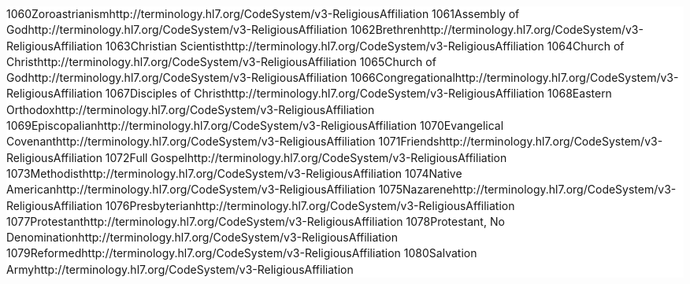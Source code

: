 <tr><td></td><td></td><td style='border-right: 2px'></td><td></td><td></td><td style='border-right: 2px'></td><td>1060</td><td></td><td>Zoroastrianism</td><td>http://terminology.hl7.org/CodeSystem/v3-ReligiousAffiliation</td><td></td></tr>
<tr><td></td><td></td><td style='border-right: 2px'></td><td></td><td></td><td style='border-right: 2px'></td><td>1061</td><td></td><td>Assembly of God</td><td>http://terminology.hl7.org/CodeSystem/v3-ReligiousAffiliation</td><td></td></tr>
<tr><td></td><td></td><td style='border-right: 2px'></td><td></td><td></td><td style='border-right: 2px'></td><td>1062</td><td></td><td>Brethren</td><td>http://terminology.hl7.org/CodeSystem/v3-ReligiousAffiliation</td><td></td></tr>
<tr><td></td><td></td><td style='border-right: 2px'></td><td></td><td></td><td style='border-right: 2px'></td><td>1063</td><td></td><td>Christian Scientist</td><td>http://terminology.hl7.org/CodeSystem/v3-ReligiousAffiliation</td><td></td></tr>
<tr><td></td><td></td><td style='border-right: 2px'></td><td></td><td></td><td style='border-right: 2px'></td><td>1064</td><td></td><td>Church of Christ</td><td>http://terminology.hl7.org/CodeSystem/v3-ReligiousAffiliation</td><td></td></tr>
<tr><td></td><td></td><td style='border-right: 2px'></td><td></td><td></td><td style='border-right: 2px'></td><td>1065</td><td></td><td>Church of God</td><td>http://terminology.hl7.org/CodeSystem/v3-ReligiousAffiliation</td><td></td></tr>
<tr><td></td><td></td><td style='border-right: 2px'></td><td></td><td></td><td style='border-right: 2px'></td><td>1066</td><td></td><td>Congregational</td><td>http://terminology.hl7.org/CodeSystem/v3-ReligiousAffiliation</td><td></td></tr>
<tr><td></td><td></td><td style='border-right: 2px'></td><td></td><td></td><td style='border-right: 2px'></td><td>1067</td><td></td><td>Disciples of Christ</td><td>http://terminology.hl7.org/CodeSystem/v3-ReligiousAffiliation</td><td></td></tr>
<tr><td></td><td></td><td style='border-right: 2px'></td><td></td><td></td><td style='border-right: 2px'></td><td>1068</td><td></td><td>Eastern Orthodox</td><td>http://terminology.hl7.org/CodeSystem/v3-ReligiousAffiliation</td><td></td></tr>
<tr><td></td><td></td><td style='border-right: 2px'></td><td></td><td></td><td style='border-right: 2px'></td><td>1069</td><td></td><td>Episcopalian</td><td>http://terminology.hl7.org/CodeSystem/v3-ReligiousAffiliation</td><td></td></tr>
<tr><td></td><td></td><td style='border-right: 2px'></td><td></td><td></td><td style='border-right: 2px'></td><td>1070</td><td></td><td>Evangelical Covenant</td><td>http://terminology.hl7.org/CodeSystem/v3-ReligiousAffiliation</td><td></td></tr>
<tr><td></td><td></td><td style='border-right: 2px'></td><td></td><td></td><td style='border-right: 2px'></td><td>1071</td><td></td><td>Friends</td><td>http://terminology.hl7.org/CodeSystem/v3-ReligiousAffiliation</td><td></td></tr>
<tr><td></td><td></td><td style='border-right: 2px'></td><td></td><td></td><td style='border-right: 2px'></td><td>1072</td><td></td><td>Full Gospel</td><td>http://terminology.hl7.org/CodeSystem/v3-ReligiousAffiliation</td><td></td></tr>
<tr><td></td><td></td><td style='border-right: 2px'></td><td></td><td></td><td style='border-right: 2px'></td><td>1073</td><td></td><td>Methodist</td><td>http://terminology.hl7.org/CodeSystem/v3-ReligiousAffiliation</td><td></td></tr>
<tr><td></td><td></td><td style='border-right: 2px'></td><td></td><td></td><td style='border-right: 2px'></td><td>1074</td><td></td><td>Native American</td><td>http://terminology.hl7.org/CodeSystem/v3-ReligiousAffiliation</td><td></td></tr>
<tr><td></td><td></td><td style='border-right: 2px'></td><td></td><td></td><td style='border-right: 2px'></td><td>1075</td><td></td><td>Nazarene</td><td>http://terminology.hl7.org/CodeSystem/v3-ReligiousAffiliation</td><td></td></tr>
<tr><td></td><td></td><td style='border-right: 2px'></td><td></td><td></td><td style='border-right: 2px'></td><td>1076</td><td></td><td>Presbyterian</td><td>http://terminology.hl7.org/CodeSystem/v3-ReligiousAffiliation</td><td></td></tr>
<tr><td></td><td></td><td style='border-right: 2px'></td><td></td><td></td><td style='border-right: 2px'></td><td>1077</td><td></td><td>Protestant</td><td>http://terminology.hl7.org/CodeSystem/v3-ReligiousAffiliation</td><td></td></tr>
<tr><td></td><td></td><td style='border-right: 2px'></td><td></td><td></td><td style='border-right: 2px'></td><td>1078</td><td></td><td>Protestant, No Denomination</td><td>http://terminology.hl7.org/CodeSystem/v3-ReligiousAffiliation</td><td></td></tr>
<tr><td></td><td></td><td style='border-right: 2px'></td><td></td><td></td><td style='border-right: 2px'></td><td>1079</td><td></td><td>Reformed</td><td>http://terminology.hl7.org/CodeSystem/v3-ReligiousAffiliation</td><td></td></tr>
<tr><td></td><td></td><td style='border-right: 2px'></td><td></td><td></td><td style='border-right: 2px'></td><td>1080</td><td></td><td>Salvation Army</td><td>http://terminology.hl7.org/CodeSystem/v3-ReligiousAffiliation</td><td></td></tr>
